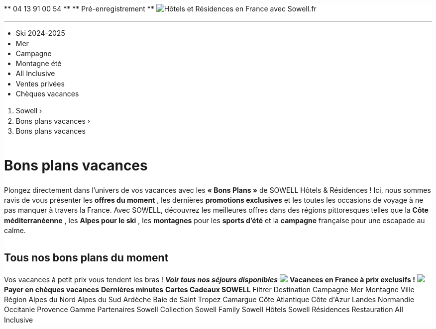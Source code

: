 ** 04 13 91 00 54  **
** Pré-enregistrement **
![Hôtels et Résidences en France avec Sowell.fr](https://www.sowell.fr/wp-content/themes/sowell/identite/logo-header.jpg)
** **
  * Ski 2024-2025
  * Mer
  * Campagne
  * Montagne été
  * All Inclusive
  * Ventes privées
  * Chèques vacances


  1. Sowell
› 
  2. Bons plans vacances
› 
  3. Bons plans vacances


# Bons plans vacances
Plongez directement dans l’univers de vos vacances avec les **« Bons Plans »** de SOWELL Hôtels & Résidences ! Ici, nous sommes ravis de vous présenter les **offres du moment** , les dernières **promotions exclusives** et les toutes les occasions de voyage à ne pas manquer à travers la France.
Avec SOWELL, découvrez les meilleures offres dans des régions pittoresques telles que la **Côte méditerranéenne** , les **Alpes pour le ski** , les **montagnes** pour les **sports d’été** et la **campagne** française pour une escapade au calme.
## Tous nos bons plans du moment
Vos vacances à petit prix vous tendent les bras ! **_Voir tous nos séjours disponibles_**
![](https://www.sowell.fr/wp-content/uploads/2024/07/VF_irresistibles_france_500x220px.webp)
**Vacances en France à prix exclusifs !**
![](https://www.sowell.fr/wp-content/uploads/2023/09/cheque-vacances-ancv-500x220px.webp)
**Payer en chèques vacances**
**Dernières minutes**
**Cartes Cadeaux SOWELL**
Filtrer 
Destination
Campagne
Mer
Montagne
Ville
Région
Alpes du Nord
Alpes du Sud
Ardèche
Baie de Saint Tropez
Camargue
Côte Atlantique
Côte d'Azur
Landes
Normandie
Occitanie
Provence
Gamme
Partenaires
Sowell Collection
Sowell Family
Sowell Hôtels
Sowell Résidences
Restauration
All Inclusive